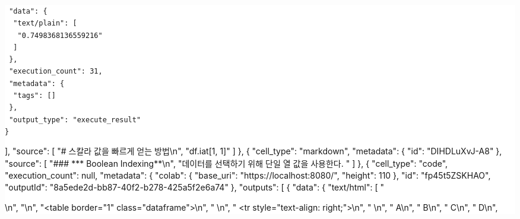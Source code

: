     "data": {
      "text/plain": [
       "0.7498368136559216"
      ]
     },
     "execution_count": 31,
     "metadata": {
      "tags": []
     },
     "output_type": "execute_result"
    }
   ],
   "source": [
    "# 스칼라 값을 빠르게 얻는 방법\n",
    "df.iat[1, 1]"
   ]
  },
  {
   "cell_type": "markdown",
   "metadata": {
    "id": "DIHDLuXvJ-A8"
   },
   "source": [
    "### *** Boolean Indexing**\n",
    "데이터를 선택하기 위해 단일 열 값을 사용한다.  "
   ]
  },
  {
   "cell_type": "code",
   "execution_count": null,
   "metadata": {
    "colab": {
     "base_uri": "https://localhost:8080/",
     "height": 110
    },
    "id": "fp45t5ZSKHAO",
    "outputId": "8a5ede2d-bb87-40f2-b278-425a5f2e6a74"
   },
   "outputs": [
    {
     "data": {
      "text/html": [
       "<div>\n",
       "<style scoped>\n",
       "    .dataframe tbody tr th:only-of-type {\n",
       "        vertical-align: middle;\n",
       "    }\n",
       "\n",
       "    .dataframe tbody tr th {\n",
       "        vertical-align: top;\n",
       "    }\n",
       "\n",
       "    .dataframe thead th {\n",
       "        text-align: right;\n",
       "    }\n",
       "</style>\n",
       "<table border=\"1\" class=\"dataframe\">\n",
       "  <thead>\n",
       "    <tr style=\"text-align: right;\">\n",
       "      <th></th>\n",
       "      <th>A</th>\n",
       "      <th>B</th>\n",
       "      <th>C</th>\n",
       "      <th>D</th>\n",